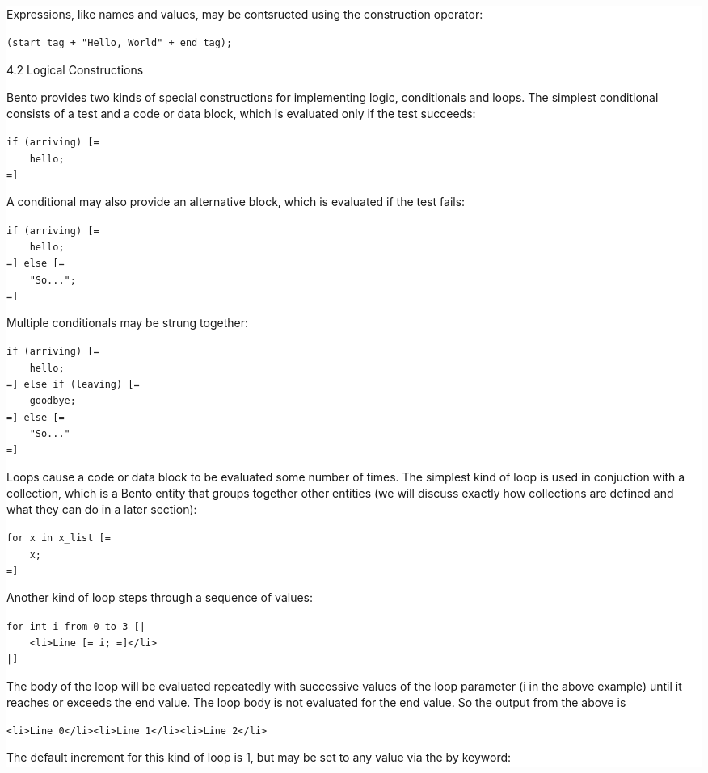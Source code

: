 
Expressions, like names and values, may be contsructed using the construction operator:

    (start_tag + "Hello, World" + end_tag);


4.2 Logical Constructions

Bento provides two kinds of special constructions for implementing logic, conditionals and loops.  The simplest conditional consists of a test and a code or data block, which is evaluated only if the test succeeds:

    if (arriving) [= 
        hello;
    =]


A conditional may also provide an alternative block, which is evaluated if the test fails:

    if (arriving) [= 
        hello;
    =] else [=
        "So...";
    =]


Multiple conditionals may be strung together:

    if (arriving) [= 
        hello;
    =] else if (leaving) [=
        goodbye;
    =] else [=
        "So..."
    =]


Loops cause a code or data block to be evaluated some number of times.  The simplest kind of loop is used in conjuction with a collection, which is a Bento entity that groups together other entities (we will discuss exactly how collections are defined and what they can do in a later section):

    for x in x_list [=
        x;
    =]


Another kind of loop steps through a sequence of values:

    for int i from 0 to 3 [|
        <li>Line [= i; =]</li>
    |]


The body of the loop will be evaluated repeatedly with successive values of the loop parameter (i in the above example) until it reaches or exceeds the end value.  The loop body is not evaluated for the end value.  So the output from the above is

    <li>Line 0</li><li>Line 1</li><li>Line 2</li>


The default increment for this kind of loop is 1, but may be set to any value via the by keyword:
